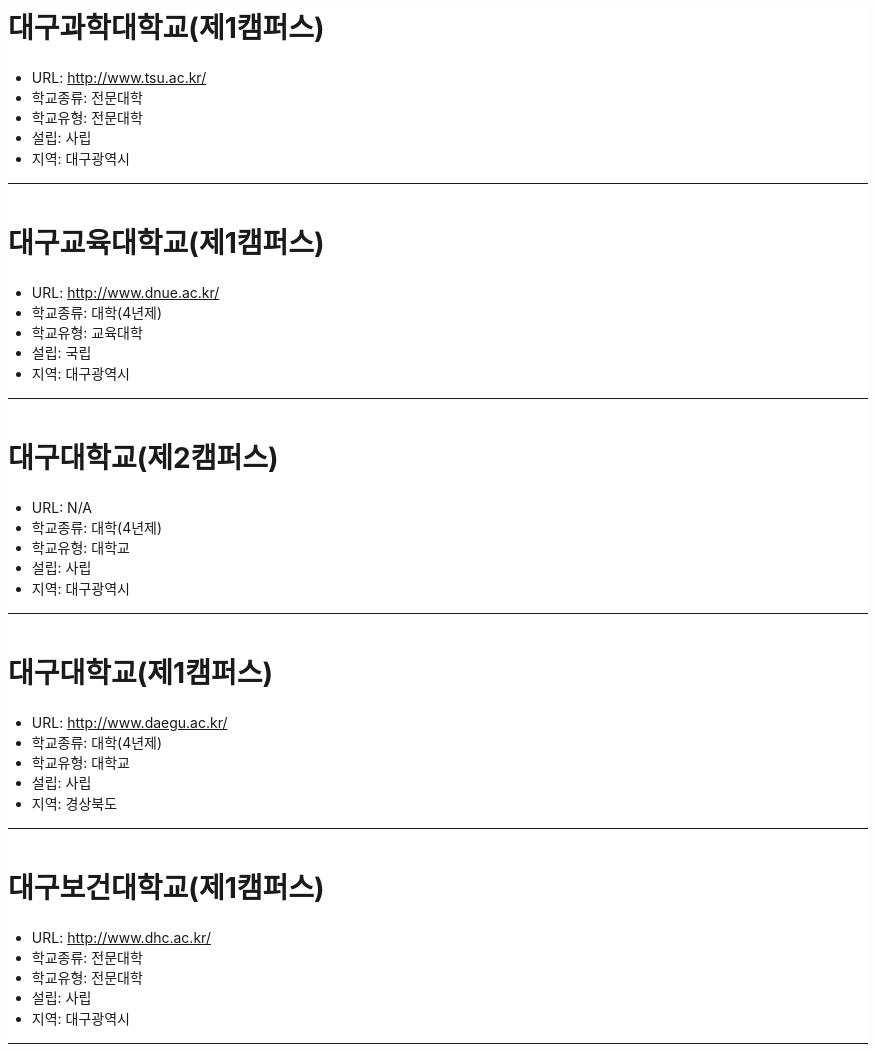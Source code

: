 # 대구과학대학교(제1캠퍼스)

- URL: http://www.tsu.ac.kr/
- 학교종류: 전문대학
- 학교유형: 전문대학
- 설립: 사립
- 지역: 대구광역시

---

# 대구교육대학교(제1캠퍼스)

- URL: http://www.dnue.ac.kr/
- 학교종류: 대학(4년제)
- 학교유형: 교육대학
- 설립: 국립
- 지역: 대구광역시

---

# 대구대학교(제2캠퍼스)

- URL: N/A
- 학교종류: 대학(4년제)
- 학교유형: 대학교
- 설립: 사립
- 지역: 대구광역시

---

# 대구대학교(제1캠퍼스)

- URL: http://www.daegu.ac.kr/
- 학교종류: 대학(4년제)
- 학교유형: 대학교
- 설립: 사립
- 지역: 경상북도

---

# 대구보건대학교(제1캠퍼스)

- URL: http://www.dhc.ac.kr/
- 학교종류: 전문대학
- 학교유형: 전문대학
- 설립: 사립
- 지역: 대구광역시

---
